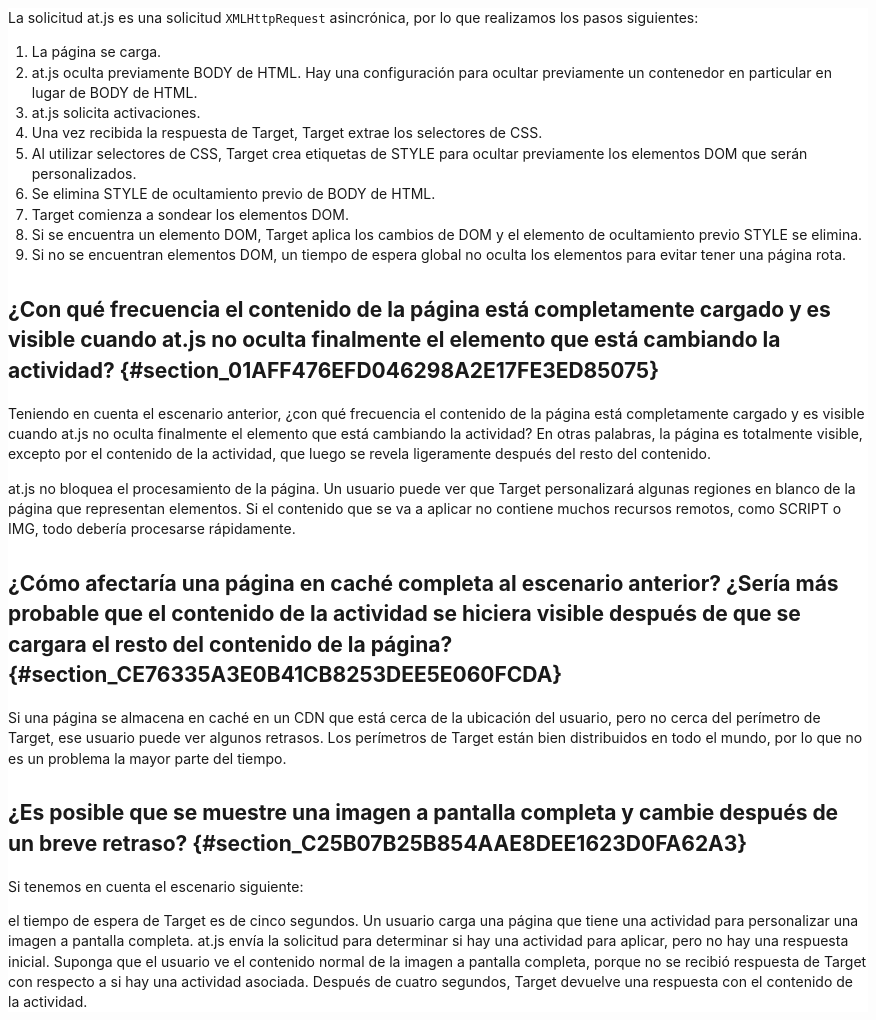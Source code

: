 La solicitud at.js es una solicitud `XMLHttpRequest` asincrónica, por lo que realizamos los pasos siguientes:

1. La página se carga.
1. at.js oculta previamente BODY de HTML. Hay una configuración para ocultar previamente un contenedor en particular en lugar de BODY de HTML.
1. at.js solicita activaciones.
1. Una vez recibida la respuesta de Target, Target extrae los selectores de CSS.
1. Al utilizar selectores de CSS, Target crea etiquetas de STYLE para ocultar previamente los elementos DOM que serán personalizados.
1. Se elimina STYLE de ocultamiento previo de BODY de HTML.
1. Target comienza a sondear los elementos DOM.
1. Si se encuentra un elemento DOM, Target aplica los cambios de DOM y el elemento de ocultamiento previo STYLE se elimina.
1. Si no se encuentran elementos DOM, un tiempo de espera global no oculta los elementos para evitar tener una página rota.

## ¿Con qué frecuencia el contenido de la página está completamente cargado y es visible cuando at.js no oculta finalmente el elemento que está cambiando la actividad? {#section_01AFF476EFD046298A2E17FE3ED85075}

Teniendo en cuenta el escenario anterior, ¿con qué frecuencia el contenido de la página está completamente cargado y es visible cuando at.js no oculta finalmente el elemento que está cambiando la actividad? En otras palabras, la página es totalmente visible, excepto por el contenido de la actividad, que luego se revela ligeramente después del resto del contenido.

at.js no bloquea el procesamiento de la página. Un usuario puede ver que Target personalizará algunas regiones en blanco de la página que representan elementos. Si el contenido que se va a aplicar no contiene muchos recursos remotos, como SCRIPT o IMG, todo debería procesarse rápidamente.

## ¿Cómo afectaría una página en caché completa al escenario anterior? ¿Sería más probable que el contenido de la actividad se hiciera visible después de que se cargara el resto del contenido de la página?  {#section_CE76335A3E0B41CB8253DEE5E060FCDA}

Si una página se almacena en caché en un CDN que está cerca de la ubicación del usuario, pero no cerca del perímetro de Target, ese usuario puede ver algunos retrasos. Los perímetros de Target están bien distribuidos en todo el mundo, por lo que no es un problema la mayor parte del tiempo.

## ¿Es posible que se muestre una imagen a pantalla completa y cambie después de un breve retraso?  {#section_C25B07B25B854AAE8DEE1623D0FA62A3}

Si tenemos en cuenta el escenario siguiente:

el tiempo de espera de Target es de cinco segundos. Un usuario carga una página que tiene una actividad para personalizar una imagen a pantalla completa. at.js envía la solicitud para determinar si hay una actividad para aplicar, pero no hay una respuesta inicial. Suponga que el usuario ve el contenido normal de la imagen a pantalla completa, porque no se recibió respuesta de Target con respecto a si hay una actividad asociada. Después de cuatro segundos, Target devuelve una respuesta con el contenido de la actividad.
